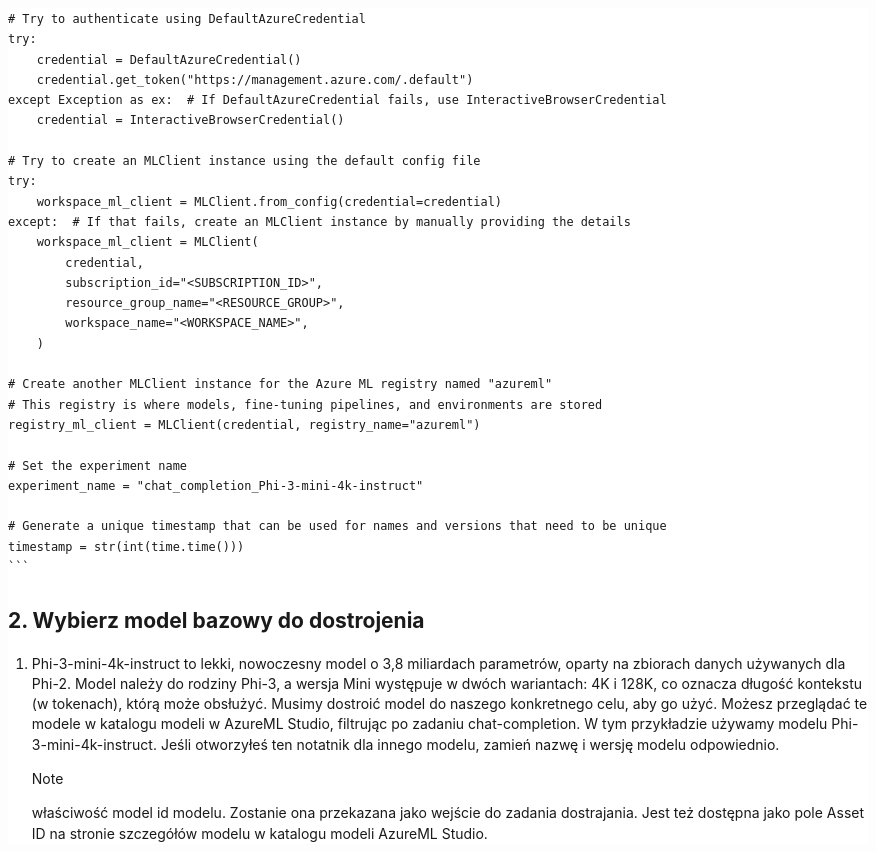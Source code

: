     # Try to authenticate using DefaultAzureCredential
    try:
        credential = DefaultAzureCredential()
        credential.get_token("https://management.azure.com/.default")
    except Exception as ex:  # If DefaultAzureCredential fails, use InteractiveBrowserCredential
        credential = InteractiveBrowserCredential()
    
    # Try to create an MLClient instance using the default config file
    try:
        workspace_ml_client = MLClient.from_config(credential=credential)
    except:  # If that fails, create an MLClient instance by manually providing the details
        workspace_ml_client = MLClient(
            credential,
            subscription_id="<SUBSCRIPTION_ID>",
            resource_group_name="<RESOURCE_GROUP>",
            workspace_name="<WORKSPACE_NAME>",
        )
    
    # Create another MLClient instance for the Azure ML registry named "azureml"
    # This registry is where models, fine-tuning pipelines, and environments are stored
    registry_ml_client = MLClient(credential, registry_name="azureml")
    
    # Set the experiment name
    experiment_name = "chat_completion_Phi-3-mini-4k-instruct"
    
    # Generate a unique timestamp that can be used for names and versions that need to be unique
    timestamp = str(int(time.time()))
    ```

## 2. Wybierz model bazowy do dostrojenia

1. Phi-3-mini-4k-instruct to lekki, nowoczesny model o 3,8 miliardach parametrów, oparty na zbiorach danych używanych dla Phi-2. Model należy do rodziny Phi-3, a wersja Mini występuje w dwóch wariantach: 4K i 128K, co oznacza długość kontekstu (w tokenach), którą może obsłużyć. Musimy dostroić model do naszego konkretnego celu, aby go użyć. Możesz przeglądać te modele w katalogu modeli w AzureML Studio, filtrując po zadaniu chat-completion. W tym przykładzie używamy modelu Phi-3-mini-4k-instruct. Jeśli otworzyłeś ten notatnik dla innego modelu, zamień nazwę i wersję modelu odpowiednio.

    > [!NOTE]
    > właściwość model id modelu. Zostanie ona przekazana jako wejście do zadania dostrajania. Jest też dostępna jako pole Asset ID na stronie szczegółów modelu w katalogu modeli AzureML Studio.
